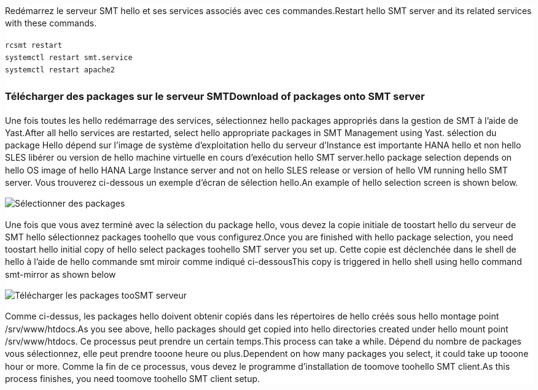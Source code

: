 <span data-ttu-id="89653-339">Redémarrez le serveur SMT hello et ses services associés avec ces commandes.</span><span class="sxs-lookup"><span data-stu-id="89653-339">Restart hello SMT server and its related services with these commands.</span></span>

```
rcsmt restart
systemctl restart smt.service
systemctl restart apache2
```

### <a name="download-of-packages-onto-smt-server"></a><span data-ttu-id="89653-340">Télécharger des packages sur le serveur SMT</span><span class="sxs-lookup"><span data-stu-id="89653-340">Download of packages onto SMT server</span></span>

<span data-ttu-id="89653-341">Une fois toutes les hello redémarrage des services, sélectionnez hello packages appropriés dans la gestion de SMT à l’aide de Yast.</span><span class="sxs-lookup"><span data-stu-id="89653-341">After all hello services are restarted, select hello appropriate packages in SMT Management using Yast.</span></span> <span data-ttu-id="89653-342">sélection du package Hello dépend sur l’image de système d’exploitation hello du serveur d’Instance est importante HANA hello et non hello SLES libérer ou version de hello machine virtuelle en cours d’exécution hello SMT server.</span><span class="sxs-lookup"><span data-stu-id="89653-342">hello package selection depends on hello OS image of hello HANA Large Instance  server and not on hello SLES release or version of hello VM running hello SMT server.</span></span> <span data-ttu-id="89653-343">Vous trouverez ci-dessous un exemple d’écran de sélection hello.</span><span class="sxs-lookup"><span data-stu-id="89653-343">An example of hello selection screen is shown below.</span></span>

![Sélectionner des packages](./media/hana-installation/image10_select_packages.PNG)

<span data-ttu-id="89653-345">Une fois que vous avez terminé avec la sélection du package hello, vous devez la copie initiale de toostart hello du serveur de SMT hello sélectionnez packages toohello que vous configurez.</span><span class="sxs-lookup"><span data-stu-id="89653-345">Once you are finished with hello package selection, you need toostart hello initial copy of hello select packages toohello SMT server you set up.</span></span> <span data-ttu-id="89653-346">Cette copie est déclenchée dans le shell de hello à l’aide de hello commande smt miroir comme indiqué ci-dessous</span><span class="sxs-lookup"><span data-stu-id="89653-346">This copy is triggered in hello shell using hello command smt-mirror as shown below</span></span>


![Télécharger les packages tooSMT serveur](./media/hana-installation/image11_download_packages.PNG)

<span data-ttu-id="89653-348">Comme ci-dessus, les packages hello doivent obtenir copiés dans les répertoires de hello créés sous hello montage point /srv/www/htdocs.</span><span class="sxs-lookup"><span data-stu-id="89653-348">As you see above, hello packages should get copied into hello directories created under hello mount point /srv/www/htdocs.</span></span> <span data-ttu-id="89653-349">Ce processus peut prendre un certain temps.</span><span class="sxs-lookup"><span data-stu-id="89653-349">This process can take a while.</span></span> <span data-ttu-id="89653-350">Dépend du nombre de packages vous sélectionnez, elle peut prendre tooone heure ou plus.</span><span class="sxs-lookup"><span data-stu-id="89653-350">Dependent on how many packages you select, it could take up tooone hour or more.</span></span>
<span data-ttu-id="89653-351">Comme la fin de ce processus, vous devez le programme d’installation de toomove toohello SMT client.</span><span class="sxs-lookup"><span data-stu-id="89653-351">As this process finishes, you need toomove toohello SMT client setup.</span></span> 
